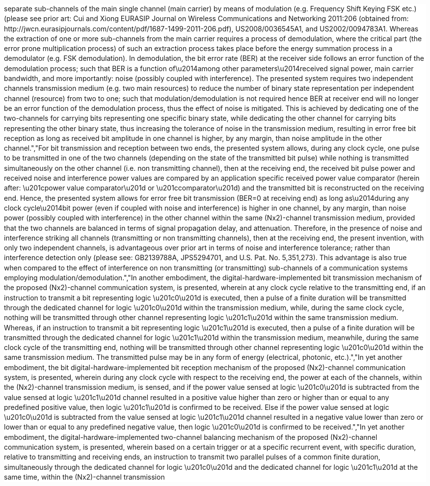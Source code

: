 separate sub-channels of the main single channel (main carrier) by means of modulation (e.g. Frequency Shift Keying FSK etc.) (please see prior art: Cui and Xiong EURASIP Journal on Wireless Communications and Networking 2011:206 (obtained from: http:\/\/jwcn.eurasipjournals.com\/content\/pdf\/1687-1499-2011-206.pdf), US2008\/0036545A1, and US2002\/0094783A1. Whereas the extraction of one or more sub-channels from the main carrier requires a process of demodulation, where the critical part (the error prone multiplication process) of such an extraction process takes place before the energy summation process in a demodulator (e.g. FSK demodulation). In demodulation, the bit error rate (BER) at the receiver side follows an error function of the demodulation process; such that BER is a function of\u2014among other parameters\u2014received signal power, main carrier bandwidth, and more importantly: noise (possibly coupled with interference). The presented system requires two independent channels transmission medium (e.g. two main resources) to reduce the number of binary state representation per independent channel (resource) from two to one; such that modulation\/demodulation is not required hence BER at receiver end will no longer be an error function of the demodulation process, thus the effect of noise is mitigated. This is achieved by dedicating one of the two-channels for carrying bits representing one specific binary state, while dedicating the other channel for carrying bits representing the other binary state, thus increasing the tolerance of noise in the transmission medium, resulting in error free bit reception as long as received bit amplitude in one channel is higher, by any margin, than noise amplitude in the other channel.","For bit transmission and reception between two ends, the presented system allows, during any clock cycle, one pulse to be transmitted in one of the two channels (depending on the state of the transmitted bit pulse) while nothing is transmitted simultaneously on the other channel (i.e. non transmitting channel), then at the receiving end, the received bit pulse power and received noise and interference power values are compared by an application specific received power value comparator (herein after: \u201cpower value comparator\u201d or \u201ccomparator\u201d) and the transmitted bit is reconstructed on the receiving end. Hence, the presented system allows for error free bit transmission (BER=0 at receiving end) as long as\u2014during any clock cycle\u2014bit power (even if coupled with noise and interference) is higher in one channel, by any margin, than noise power (possibly coupled with interference) in the other channel within the same (Nx2)-channel transmission medium, provided that the two channels are balanced in terms of signal propagation delay, and attenuation. Therefore, in the presence of noise and interference striking all channels (transmitting or non transmitting channels), then at the receiving end, the present invention, with only two independent channels, is advantageous over prior art in terms of noise and interference tolerance; rather than interference detection only (please see: GB2139788A, JPS5294701, and U.S. Pat. No. 5,351,273). This advantage is also true when compared to the effect of interference on non transmitting (or transmitting) sub-channels of a communication systems employing modulation\/demodulation.","In another embodiment, the digital-hardware-implemented bit transmission mechanism of the proposed (Nx2)-channel communication system, is presented, wherein at any clock cycle relative to the transmitting end, if an instruction to transmit a bit representing logic \u201c0\u201d is executed, then a pulse of a finite duration will be transmitted through the dedicated channel for logic \u201c0\u201d within the transmission medium, while, during the same clock cycle, nothing will be transmitted through other channel representing logic \u201c1\u201d within the same transmission medium. Whereas, if an instruction to transmit a bit representing logic \u201c1\u201d is executed, then a pulse of a finite duration will be transmitted through the dedicated channel for logic \u201c1\u201d within the transmission medium, meanwhile, during the same clock cycle of the transmitting end, nothing will be transmitted through other channel representing logic \u201c0\u201d within the same transmission medium. The transmitted pulse may be in any form of energy (electrical, photonic, etc.).","In yet another embodiment, the bit digital-hardware-implemented bit reception mechanism of the proposed (Nx2)-channel communication system, is presented, wherein during any clock cycle with respect to the receiving end, the power at each of the channels, within the (Nx2)-channel transmission medium, is sensed, and if the power value sensed at logic \u201c0\u201d is subtracted from the value sensed at logic \u201c1\u201d channel resulted in a positive value higher than zero or higher than or equal to any predefined positive value, then logic \u201c1\u201d is confirmed to be received. Else if the power value sensed at logic \u201c0\u201d is subtracted from the value sensed at logic \u201c1\u201d channel resulted in a negative value lower than zero or lower than or equal to any predefined negative value, then logic \u201c0\u201d is confirmed to be received.","In yet another embodiment, the digital-hardware-implemented two-channel balancing mechanism of the proposed (Nx2)-channel communication system, is presented, wherein based on a certain trigger or at a specific recurrent event, with specific duration, relative to transmitting and receiving ends, an instruction to transmit two parallel pulses of a common finite duration, simultaneously through the dedicated channel for logic \u201c0\u201d and the dedicated channel for logic \u201c1\u201d at the same time, within the (Nx2)-channel transmission
